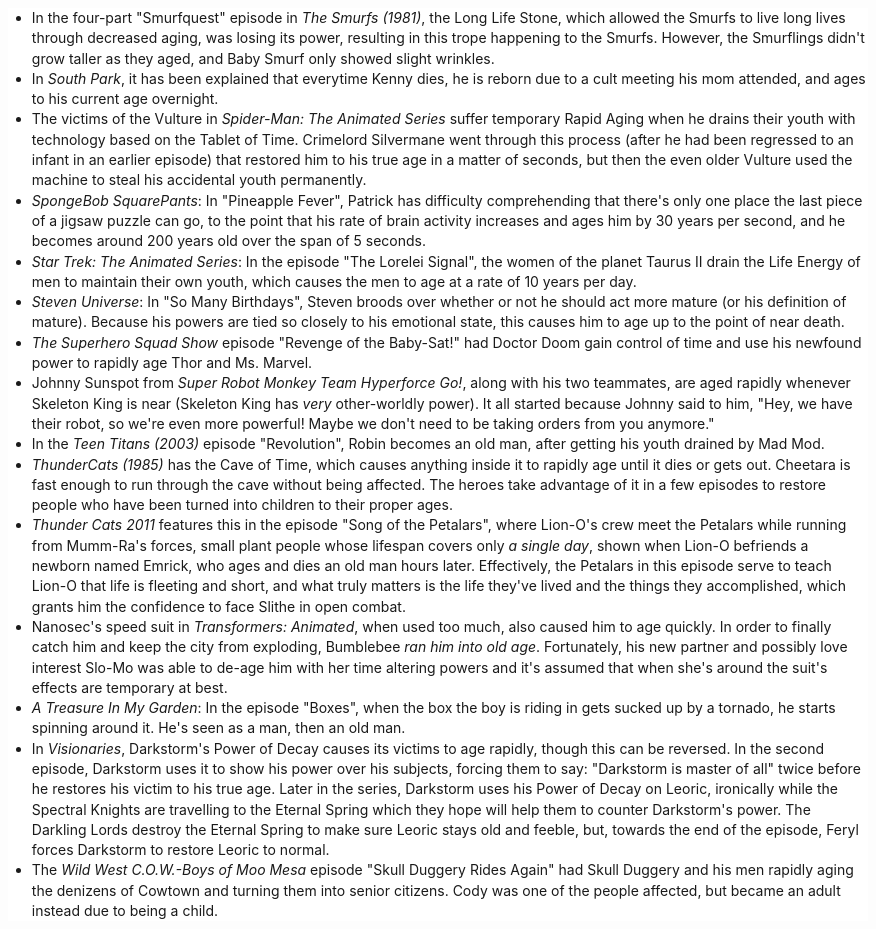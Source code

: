 -   In the four-part "Smurfquest" episode in _The Smurfs (1981)_, the Long Life Stone, which allowed the Smurfs to live long lives through decreased aging, was losing its power, resulting in this trope happening to the Smurfs. However, the Smurflings didn't grow taller as they aged, and Baby Smurf only showed slight wrinkles.
-   In _South Park_, it has been explained that everytime Kenny dies, he is reborn due to a cult meeting his mom attended, and ages to his current age overnight.
-   The victims of the Vulture in _Spider-Man: The Animated Series_ suffer temporary Rapid Aging when he drains their youth with technology based on the Tablet of Time. Crimelord Silvermane went through this process (after he had been regressed to an infant in an earlier episode) that restored him to his true age in a matter of seconds, but then the even older Vulture used the machine to steal his accidental youth permanently.
-   _SpongeBob SquarePants_: In "Pineapple Fever", Patrick has difficulty comprehending that there's only one place the last piece of a jigsaw puzzle can go, to the point that his rate of brain activity increases and ages him by 30 years per second, and he becomes around 200 years old over the span of 5 seconds.
-   _Star Trek: The Animated Series_: In the episode "The Lorelei Signal", the women of the planet Taurus II drain the Life Energy of men to maintain their own youth, which causes the men to age at a rate of 10 years per day.
-   _Steven Universe_: In "So Many Birthdays", Steven broods over whether or not he should act more mature (or his definition of mature). Because his powers are tied so closely to his emotional state, this causes him to age up to the point of near death.
-   _The Superhero Squad Show_ episode "Revenge of the Baby-Sat!" had Doctor Doom gain control of time and use his newfound power to rapidly age Thor and Ms. Marvel.
-   Johnny Sunspot from _Super Robot Monkey Team Hyperforce Go!_, along with his two teammates, are aged rapidly whenever Skeleton King is near (Skeleton King has _very_ other-worldly power). It all started because Johnny said to him, "Hey, we have their robot, so we're even more powerful! Maybe we don't need to be taking orders from you anymore."
-   In the _Teen Titans (2003)_ episode "Revolution", Robin becomes an old man, after getting his youth drained by Mad Mod.
-   _ThunderCats (1985)_ has the Cave of Time, which causes anything inside it to rapidly age until it dies or gets out. Cheetara is fast enough to run through the cave without being affected. The heroes take advantage of it in a few episodes to restore people who have been turned into children to their proper ages.
-   _Thunder Cats 2011_ features this in the episode "Song of the Petalars", where Lion-O's crew meet the Petalars while running from Mumm-Ra's forces, small plant people whose lifespan covers only _a single day_, shown when Lion-O befriends a newborn named Emrick, who ages and dies an old man hours later. Effectively, the Petalars in this episode serve to teach Lion-O that life is fleeting and short, and what truly matters is the life they've lived and the things they accomplished, which grants him the confidence to face Slithe in open combat.
-   Nanosec's speed suit in _Transformers: Animated_, when used too much, also caused him to age quickly. In order to finally catch him and keep the city from exploding, Bumblebee _ran him into old age_. Fortunately, his new partner and possibly love interest Slo-Mo was able to de-age him with her time altering powers and it's assumed that when she's around the suit's effects are temporary at best.
-   _A Treasure In My Garden_: In the episode "Boxes", when the box the boy is riding in gets sucked up by a tornado, he starts spinning around it. He's seen as a man, then an old man.
-   In _Visionaries_, Darkstorm's Power of Decay causes its victims to age rapidly, though this can be reversed. In the second episode, Darkstorm uses it to show his power over his subjects, forcing them to say: "Darkstorm is master of all" twice before he restores his victim to his true age. Later in the series, Darkstorm uses his Power of Decay on Leoric, ironically while the Spectral Knights are travelling to the Eternal Spring which they hope will help them to counter Darkstorm's power. The Darkling Lords destroy the Eternal Spring to make sure Leoric stays old and feeble, but, towards the end of the episode, Feryl forces Darkstorm to restore Leoric to normal.
-   The _Wild West C.O.W.-Boys of Moo Mesa_ episode "Skull Duggery Rides Again" had Skull Duggery and his men rapidly aging the denizens of Cowtown and turning them into senior citizens. Cody was one of the people affected, but became an adult instead due to being a child.
